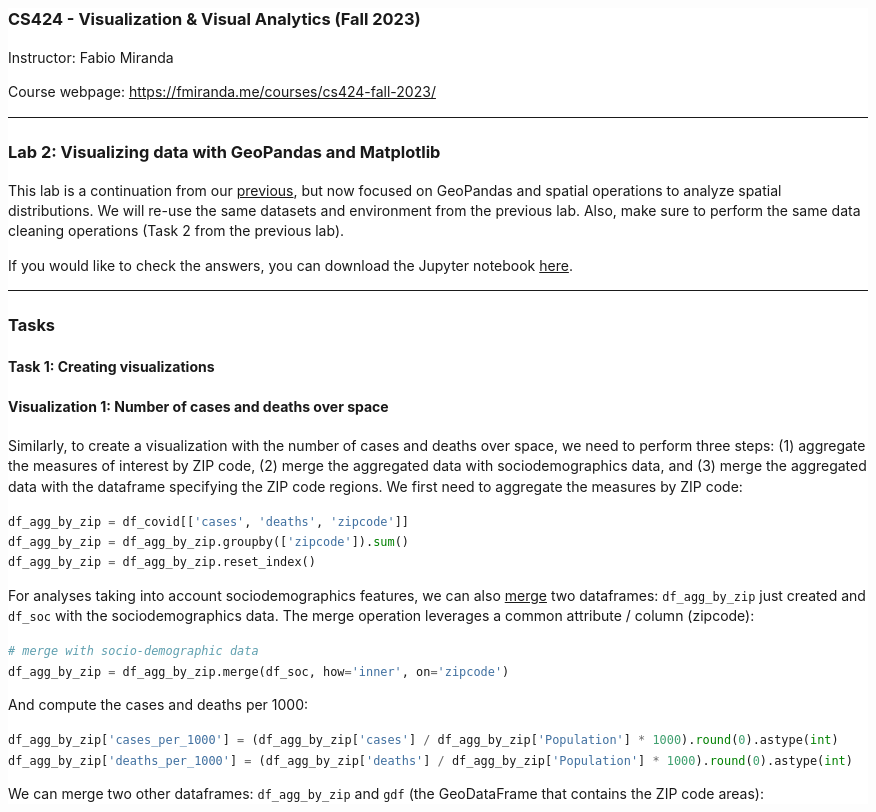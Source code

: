 ### CS424 - Visualization & Visual Analytics (Fall 2023)

Instructor: Fabio Miranda

Course webpage: https://fmiranda.me/courses/cs424-fall-2023/

---

### Lab 2: Visualizing data with GeoPandas and Matplotlib

This lab is a continuation from our [previous](../lab-1/), but now focused on GeoPandas and spatial operations to analyze spatial distributions. We will re-use the same datasets and environment from the previous lab. Also, make sure to perform the same data cleaning operations (Task 2 from the previous lab).

If you would like to check the answers, you can download the Jupyter notebook [here](../lab-1/lab-1.ipynb).

---

### Tasks

#### Task 1: Creating visualizations

#### Visualization 1: Number of cases and deaths over space

Similarly, to create a visualization with the number of cases and deaths over space, we need to perform three steps: (1) aggregate the measures of interest by ZIP code, (2) merge the aggregated data with sociodemographics data, and (3) merge the aggregated data with the dataframe specifying the ZIP code regions. We first need to aggregate the measures by ZIP code:

```python
df_agg_by_zip = df_covid[['cases', 'deaths', 'zipcode']]
df_agg_by_zip = df_agg_by_zip.groupby(['zipcode']).sum()
df_agg_by_zip = df_agg_by_zip.reset_index()
```

For analyses taking into account sociodemographics features, we can also [merge](https://pandas.pydata.org/docs/reference/api/pandas.DataFrame.merge.html) two dataframes: `df_agg_by_zip` just created and `df_soc` with the sociodemographics data. The merge operation leverages a common attribute / column (zipcode):

```python
# merge with socio-demographic data
df_agg_by_zip = df_agg_by_zip.merge(df_soc, how='inner', on='zipcode')
```

And compute the cases and deaths per 1000:

```python
df_agg_by_zip['cases_per_1000'] = (df_agg_by_zip['cases'] / df_agg_by_zip['Population'] * 1000).round(0).astype(int)
df_agg_by_zip['deaths_per_1000'] = (df_agg_by_zip['deaths'] / df_agg_by_zip['Population'] * 1000).round(0).astype(int)
```

We can merge two other dataframes: `df_agg_by_zip` and `gdf` (the GeoDataFrame that contains the ZIP code areas):
